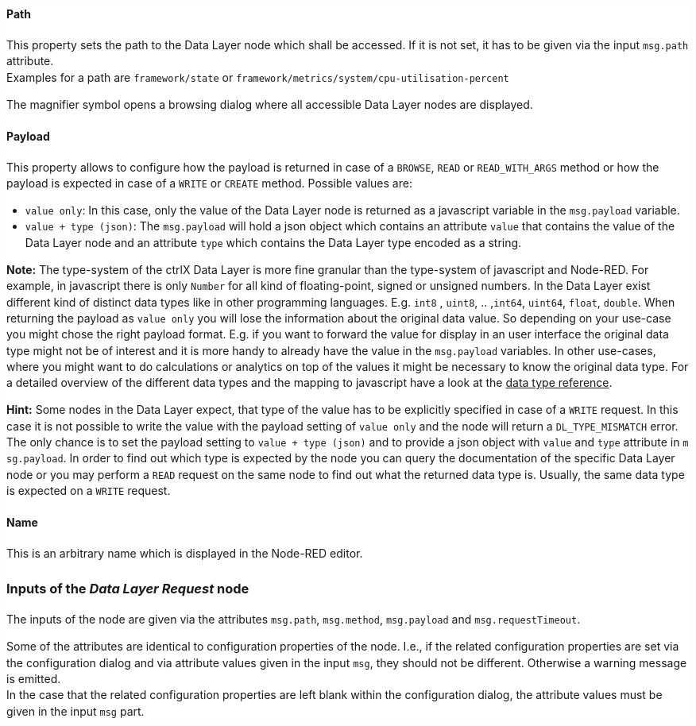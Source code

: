 #### Path

This property sets the path to the Data Layer node which shall be accessed. If it is not set, it has to be given via the input `msg.path` attribute.  
Examples for a path are `framework/state` or `framework/metrics/system/cpu-utilisation-percent`

The magnifier symbol opens a browsing dialog where all accessible Data Layer nodes are displayed.

#### Payload

This property allows to configure how the payload is returned in case of a `BROWSE`, `READ` or `READ_WITH_ARGS` method or how the payload is expected in case of a `WRITE` or `CREATE` method.
Possible values are:

* `value only`: In this case, only the value of the Data Layer node is returned as a javascript variable in the `msg.payload` variable.
* `value + type (json)`: The `msg.payload` will hold a json object which contains an attribute `value` that contains the value of the Data Layer node and an attribute `type` which contains the Data Layer type encoded as a string.

**Note:** The type-system of the ctrlX Data Layer is more fine granular than the type-system of javascript and Node-RED. For example, in javascript there is only `Number` for all kind of floating-point, signed or unsigned numbers. In the Data Layer exist different kind of distinct data types like in other programming languages. E.g. `int8` , `uint8`, .. ,`int64`, `uint64`, `float`, `double`. When returning the payload as `value only` you will lose the information about the original data value. So depending on your use-case you might chose the right payload format. E.g. if you want to forward the value for display in an user interface the original data type might not be of interest and it is more handy to already have the value in the `msg.payload` variables. In other use-cases, where you might want to do calculations or analytics on top of the values it might be necessary to know the original data type.
For a detailed overview of the different data types and the mapping to javascript have a look at the [data type reference](DATATYPES.md).

**Hint:** Some nodes in the Data Layer expect, that type of the value has to be explicitly specified in case of a `WRITE` request. In this case it is not possible to write the value with the payload setting of `value only` and the node will return a `DL_TYPE_MISMATCH` error. The only chance is to set the payload setting to `value + type (json)` and to provide a json object with `value` and `type` attribute in `msg.payload`. In order to find out which type is expected by the node you can query the documentation of the specific Data Layer node or you may perform a `READ` request on the same node to find out what the returned data type is. Usually, the same data type is expected on a `WRITE` request.

#### Name

This is an arbitrary name which is displayed in the Node-RED editor.

### Inputs of the *Data Layer Request* node

The inputs of the node are given via the attributes `msg.path`, `msg.method`, `msg.payload` and `msg.requestTimeout`.

Some of the attributes are identical to configuration properties of the node. I.e., if the related configuration properties are set via the configuration dialog and via attribute values given in the input `msg`, they should not be different. Otherwise a warning message is emitted.  
In the case that the related configuration properties are left blank within the configuration dialog, the attribute values must be given in the input `msg` part.
